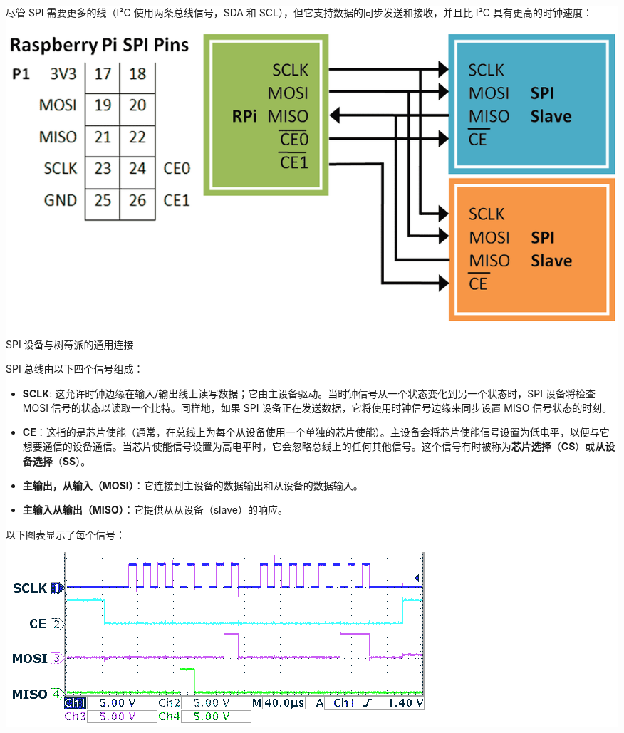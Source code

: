 尽管 SPI 需要更多的线（I²C 使用两条总线信号，SDA 和 SCL），但它支持数据的同步发送和接收，并且比 I²C 具有更高的时钟速度：

![图片](img/afdd071d-ff0c-4244-b67d-c6e54625ebb5.png)

SPI 设备与树莓派的通用连接

SPI 总线由以下四个信号组成：

+   **SCLK**: 这允许时钟边缘在输入/输出线上读写数据；它由主设备驱动。当时钟信号从一个状态变化到另一个状态时，SPI 设备将检查 MOSI 信号的状态以读取一个比特。同样地，如果 SPI 设备正在发送数据，它将使用时钟信号边缘来同步设置 MISO 信号状态的时刻。

+   **CE**：这指的是芯片使能（通常，在总线上为每个从设备使用一个单独的芯片使能）。主设备会将芯片使能信号设置为低电平，以便与它想要通信的设备通信。当芯片使能信号设置为高电平时，它会忽略总线上的任何其他信号。这个信号有时被称为**芯片选择**（**CS**）或**从设备选择**（**SS**）。

+   **主输出，从输入（MOSI）**：它连接到主设备的数据输出和从设备的数据输入。

+   **主输入从输出（MISO）**：它提供从从设备（slave）的响应。

以下图表显示了每个信号：

![图片](img/f412c562-9822-401e-b6b9-3d9246592b93.png)
